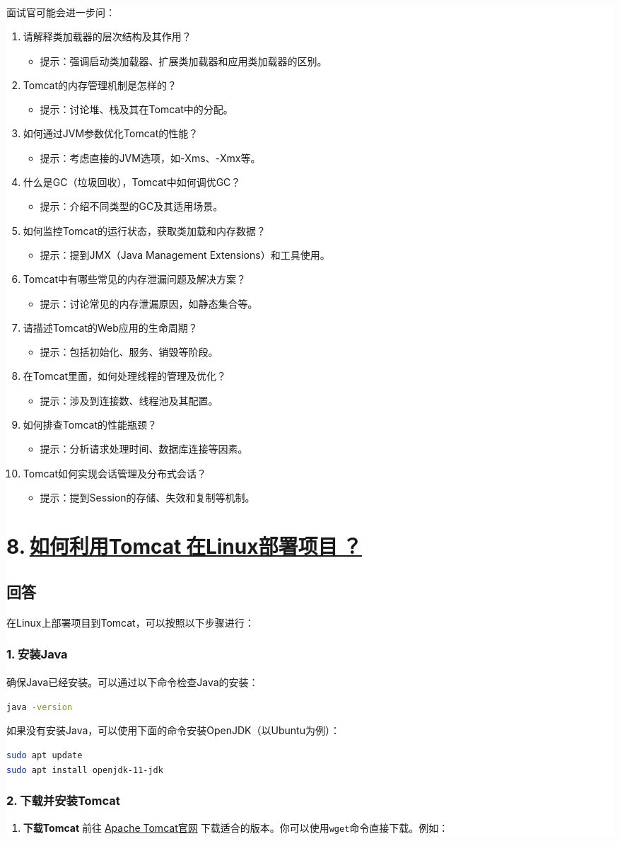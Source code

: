 面试官可能会进一步问：

1. 请解释类加载器的层次结构及其作用？
   - 提示：强调启动类加载器、扩展类加载器和应用类加载器的区别。

2. Tomcat的内存管理机制是怎样的？
   - 提示：讨论堆、栈及其在Tomcat中的分配。

3. 如何通过JVM参数优化Tomcat的性能？
   - 提示：考虑直接的JVM选项，如-Xms、-Xmx等。

4. 什么是GC（垃圾回收），Tomcat中如何调优GC？
   - 提示：介绍不同类型的GC及其适用场景。

5. 如何监控Tomcat的运行状态，获取类加载和内存数据？
   - 提示：提到JMX（Java Management Extensions）和工具使用。

6. Tomcat中有哪些常见的内存泄漏问题及解决方案？
   - 提示：讨论常见的内存泄漏原因，如静态集合等。

7. 请描述Tomcat的Web应用的生命周期？
   - 提示：包括初始化、服务、销毁等阶段。

8. 在Tomcat里面，如何处理线程的管理及优化？
   - 提示：涉及到连接数、线程池及其配置。 

9. 如何排查Tomcat的性能瓶颈？
   - 提示：分析请求处理时间、数据库连接等因素。

10. Tomcat如何实现会话管理及分布式会话？
    - 提示：提到Session的存储、失效和复制等机制。

# 8. [如何利用Tomcat 在Linux部署项目 ？](https://www.bagujing.com/problem-exercise/64?pid=3553)

## 回答

在Linux上部署项目到Tomcat，可以按照以下步骤进行：

### 1. 安装Java
确保Java已经安装。可以通过以下命令检查Java的安装：

```bash
java -version
```

如果没有安装Java，可以使用下面的命令安装OpenJDK（以Ubuntu为例）：

```bash
sudo apt update
sudo apt install openjdk-11-jdk
```

### 2. 下载并安装Tomcat
1. **下载Tomcat**
   前往 [Apache Tomcat官网](https://tomcat.apache.org/) 下载适合的版本。你可以使用`wget`命令直接下载。例如：
